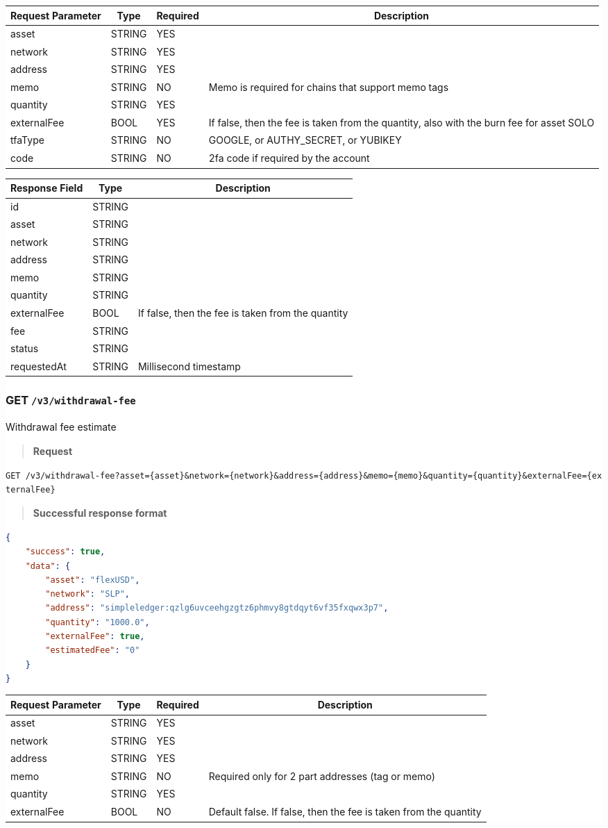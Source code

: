 Request Parameter | Type | Required | Description |
----------------- | ---- |--------- | ----------- |
asset | STRING | YES |
network | STRING | YES |
address | STRING | YES |
memo | STRING | NO |Memo is required for chains that support memo tags |
quantity | STRING | YES |
externalFee | BOOL | YES | If false, then the fee is taken from the quantity, also with the burn fee for asset SOLO |
tfaType | STRING | NO | GOOGLE, or AUTHY_SECRET, or YUBIKEY |
code | STRING | NO | 2fa code if required by the account |

Response Field | Type | Description |
-------------- | ---- | ----------- |
id | STRING | |
asset | STRING | |
network | STRING | |
address | STRING | |
memo | STRING | | 
quantity | STRING | |
externalFee | BOOL | If false, then the fee is taken from the quantity |
fee | STRING | |
status | STRING | |
requestedAt | STRING | Millisecond timestamp |


### GET `/v3/withdrawal-fee`

Withdrawal fee estimate

> **Request**

```
GET /v3/withdrawal-fee?asset={asset}&network={network}&address={address}&memo={memo}&quantity={quantity}&externalFee={externalFee}
```

> **Successful response format**

```json
{
    "success": true,
    "data": {
        "asset": "flexUSD",
        "network": "SLP",
        "address": "simpleledger:qzlg6uvceehgzgtz6phmvy8gtdqyt6vf35fxqwx3p7",
        "quantity": "1000.0",
        "externalFee": true,
        "estimatedFee": "0"
    }
}
```

Request Parameter | Type | Required | Description | 
----------------- | ---- | -------- | ----------- |
asset | STRING | YES | |
network | STRING | YES | |
address | STRING | YES | |
memo | STRING | NO | Required only for 2 part addresses (tag or memo)|
quantity | STRING | YES | |
externalFee | BOOL | NO | Default false. If false, then the fee is taken from the quantity|
